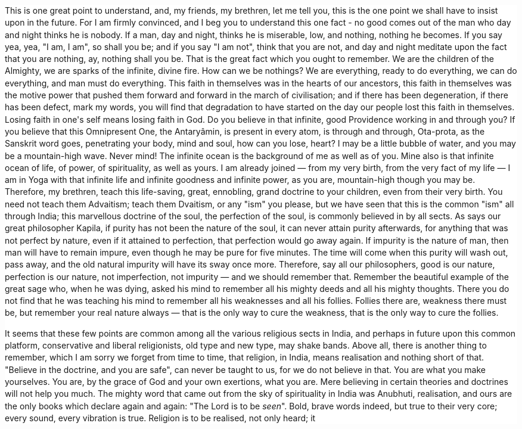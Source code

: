 This is one great point to understand, and, my friends, my brethren, let
me tell you, this is the one point we shall have to insist upon in the
future. For I am firmly convinced, and I beg you to understand this one
fact - no good comes out of the man who day and night thinks he is
nobody. If a man, day and night, thinks he is miserable, low, and
nothing, nothing he becomes. If you say yea, yea, "I am, I am", so shall
you be; and if you say "I am not", think that you are not, and day and
night meditate upon the fact that you are nothing, ay, nothing shall you
be. That is the great fact which you ought to remember. We are the
children of the Almighty, we are sparks of the infinite, divine fire.
How can we be nothings? We are everything, ready to do everything, we
can do everything, and man must do everything. This faith in themselves
was in the hearts of our ancestors, this faith in themselves was the
motive power that pushed them forward and forward in the march of
civilisation; and if there has been degeneration, if there has been
defect, mark my words, you will find that degradation to have started on
the day our people lost this faith in themselves. Losing faith in one's
self means losing faith in God. Do you believe in that infinite, good
Providence working in and through you? If you believe that this
Omnipresent One, the Antaryâmin, is present in every atom, is through
and through, Ota-prota, as the Sanskrit word goes, penetrating your
body, mind and soul, how can you lose, heart? I may be a little bubble
of water, and you may be a mountain-high wave. Never mind! The infinite
ocean is the background of me as well as of you. Mine also is that
infinite ocean of life, of power, of spirituality, as well as yours. I
am already joined — from my very birth, from the very fact of my life —
I am in Yoga with that infinite life and infinite goodness and infinite
power, as you are, mountain-high though you may be. Therefore, my
brethren, teach this life-saving, great, ennobling, grand doctrine to
your children, even from their very birth. You need not teach them
Advaitism; teach them Dvaitism, or any "ism" you please, but we have
seen that this is the common "ism" all through India; this marvellous
doctrine of the soul, the perfection of the soul, is commonly believed
in by all sects. As says our great philosopher Kapila, if purity has not
been the nature of the soul, it can never attain purity afterwards, for
anything that was not perfect by nature, even if it attained to
perfection, that perfection would go away again. If impurity is the
nature of man, then man will have to remain impure, even though he may
be pure for five minutes. The time will come when this purity will wash
out, pass away, and the old natural impurity will have its sway once
more. Therefore, say all our philosophers, good is our nature,
perfection is our nature, not imperfection, not impurity — and we should
remember that. Remember the beautiful example of the great sage who,
when he was dying, asked his mind to remember all his mighty deeds and
all his mighty thoughts. There you do not find that he was teaching his
mind to remember all his weaknesses and all his follies. Follies there
are, weakness there must be, but remember your real nature always — that
is the only way to cure the weakness, that is the only way to cure the
follies.

It seems that these few points are common among all the various
religious sects in India, and perhaps in future upon this common
platform, conservative and liberal religionists, old type and new type,
may shake bands. Above all, there is another thing to remember, which I
am sorry we forget from time to time, that religion, in India, means
realisation and nothing short of that. "Believe in the doctrine, and you
are safe", can never be taught to us, for we do not believe in that. You
are what you make yourselves. You are, by the grace of God and your own
exertions, what you are. Mere believing in certain theories and
doctrines will not help you much. The mighty word that came out from the
sky of spirituality in India was Anubhuti, realisation, and ours are the
only books which declare again and again: "The Lord is to be *seen*".
Bold, brave words indeed, but true to their very core; every sound,
every vibration is true. Religion is to be realised, not only heard; it
